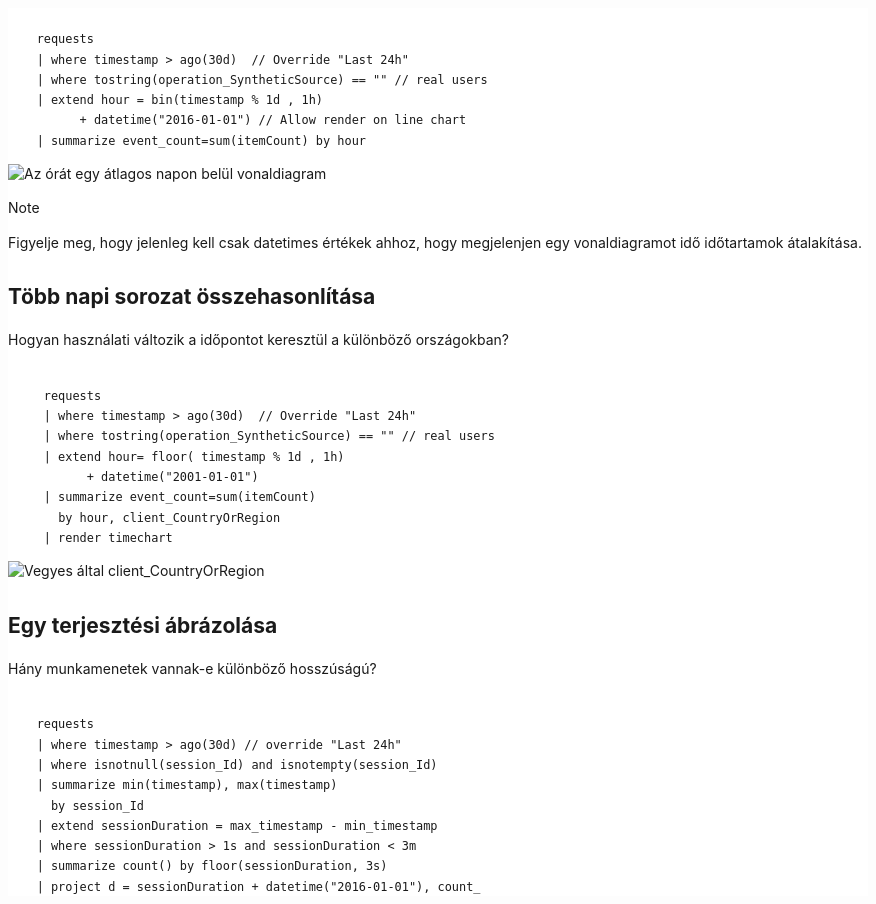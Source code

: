```AIQL

    requests
    | where timestamp > ago(30d)  // Override "Last 24h"
    | where tostring(operation_SyntheticSource) == "" // real users
    | extend hour = bin(timestamp % 1d , 1h)
          + datetime("2016-01-01") // Allow render on line chart
    | summarize event_count=sum(itemCount) by hour
```

![Az órát egy átlagos napon belül vonaldiagram](./media/app-insights-analytics-tour/120.png)

> [!NOTE]
> Figyelje meg, hogy jelenleg kell csak datetimes értékek ahhoz, hogy megjelenjen egy vonaldiagramot idő időtartamok átalakítása.
>
>

## <a name="compare-multiple-daily-series"></a>Több napi sorozat összehasonlítása
Hogyan használati változik a időpontot keresztül a különböző országokban?

```AIQL

     requests  
     | where timestamp > ago(30d)  // Override "Last 24h"
     | where tostring(operation_SyntheticSource) == "" // real users
     | extend hour= floor( timestamp % 1d , 1h)
           + datetime("2001-01-01")
     | summarize event_count=sum(itemCount)
       by hour, client_CountryOrRegion
     | render timechart
```

![Vegyes által client_CountryOrRegion](./media/app-insights-analytics-tour/130.png)

## <a name="plot-a-distribution"></a>Egy terjesztési ábrázolása
Hány munkamenetek vannak-e különböző hosszúságú?

```AIQL

    requests
    | where timestamp > ago(30d) // override "Last 24h"
    | where isnotnull(session_Id) and isnotempty(session_Id)
    | summarize min(timestamp), max(timestamp)
      by session_Id
    | extend sessionDuration = max_timestamp - min_timestamp
    | where sessionDuration > 1s and sessionDuration < 3m
    | summarize count() by floor(sessionDuration, 3s)
    | project d = sessionDuration + datetime("2016-01-01"), count_
```
